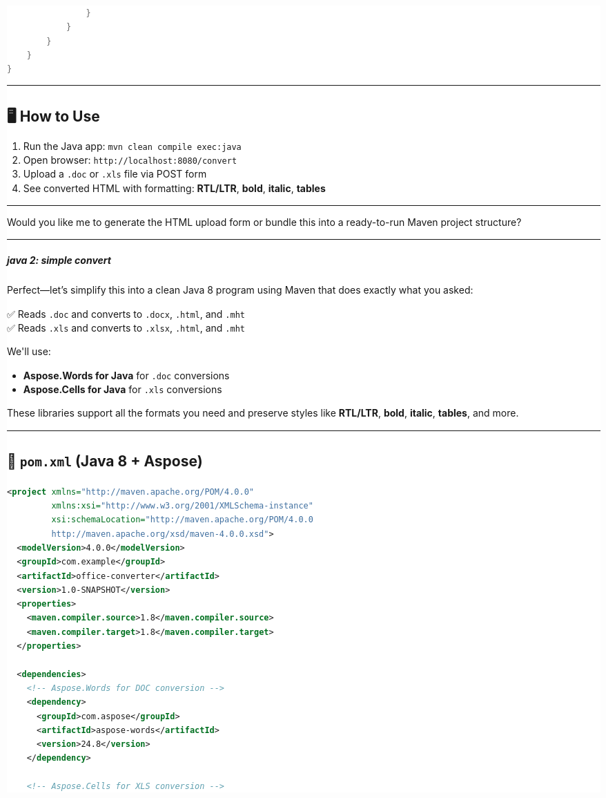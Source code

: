 ```java
                }
            }
        }
    }
}
```

---

## 🖥️ How to Use

1. Run the Java app: `mvn clean compile exec:java`
2. Open browser: `http://localhost:8080/convert`
3. Upload a `.doc` or `.xls` file via POST form
4. See converted HTML with formatting: **RTL/LTR**, **bold**, **italic**, **tables**

---

Would you like me to generate the HTML upload form or bundle this into a ready-to-run Maven project structure?

------


##### java 2: simple convert

Perfect—let’s simplify this into a clean Java 8 program using Maven that does exactly what you asked:

✅ Reads `.doc` and converts to `.docx`, `.html`, and `.mht`  
✅ Reads `.xls` and converts to `.xlsx`, `.html`, and `.mht`  

We'll use:

- **Aspose.Words for Java** for `.doc` conversions  
- **Aspose.Cells for Java** for `.xls` conversions  

These libraries support all the formats you need and preserve styles like **RTL/LTR**, **bold**, **italic**, **tables**, and more.

---

## 🧱 `pom.xml` (Java 8 + Aspose)

```xml
<project xmlns="http://maven.apache.org/POM/4.0.0"
         xmlns:xsi="http://www.w3.org/2001/XMLSchema-instance"
         xsi:schemaLocation="http://maven.apache.org/POM/4.0.0
         http://maven.apache.org/xsd/maven-4.0.0.xsd">
  <modelVersion>4.0.0</modelVersion>
  <groupId>com.example</groupId>
  <artifactId>office-converter</artifactId>
  <version>1.0-SNAPSHOT</version>
  <properties>
    <maven.compiler.source>1.8</maven.compiler.source>
    <maven.compiler.target>1.8</maven.compiler.target>
  </properties>

  <dependencies>
    <!-- Aspose.Words for DOC conversion -->
    <dependency>
      <groupId>com.aspose</groupId>
      <artifactId>aspose-words</artifactId>
      <version>24.8</version>
    </dependency>

    <!-- Aspose.Cells for XLS conversion -->
```